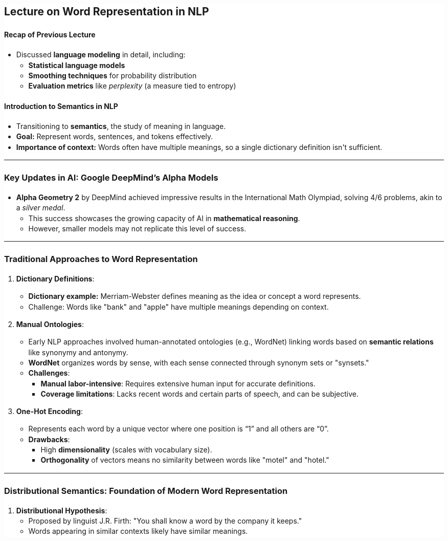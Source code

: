 
## Lecture on Word Representation in NLP

#### Recap of Previous Lecture
- Discussed **language modeling** in detail, including:
  - **Statistical language models**
  - **Smoothing techniques** for probability distribution
  - **Evaluation metrics** like *perplexity* (a measure tied to entropy)

#### Introduction to Semantics in NLP
- Transitioning to **semantics**, the study of meaning in language.
- **Goal:** Represent words, sentences, and tokens effectively.
- **Importance of context:** Words often have multiple meanings, so a single dictionary definition isn't sufficient.

---

### Key Updates in AI: Google DeepMind’s Alpha Models
- **Alpha Geometry 2** by DeepMind achieved impressive results in the International Math Olympiad, solving 4/6 problems, akin to a *silver medal*.
  - This success showcases the growing capacity of AI in **mathematical reasoning**.
  - However, smaller models may not replicate this level of success.

---

### Traditional Approaches to Word Representation

1. **Dictionary Definitions**:
   - **Dictionary example:** Merriam-Webster defines meaning as the idea or concept a word represents.
   - Challenge: Words like "bank" and "apple" have multiple meanings depending on context.

2. **Manual Ontologies**:
   - Early NLP approaches involved human-annotated ontologies (e.g., WordNet) linking words based on **semantic relations** like synonymy and antonymy.
   - **WordNet** organizes words by sense, with each sense connected through synonym sets or "synsets."
   - **Challenges**:
     - **Manual labor-intensive**: Requires extensive human input for accurate definitions.
     - **Coverage limitations**: Lacks recent words and certain parts of speech, and can be subjective.

3. **One-Hot Encoding**:
   - Represents each word by a unique vector where one position is “1” and all others are “0”.
   - **Drawbacks**:
     - High **dimensionality** (scales with vocabulary size).
     - **Orthogonality** of vectors means no similarity between words like "motel" and "hotel."

---

### Distributional Semantics: Foundation of Modern Word Representation

1. **Distributional Hypothesis**:
   - Proposed by linguist J.R. Firth: "You shall know a word by the company it keeps."
   - Words appearing in similar contexts likely have similar meanings.
  